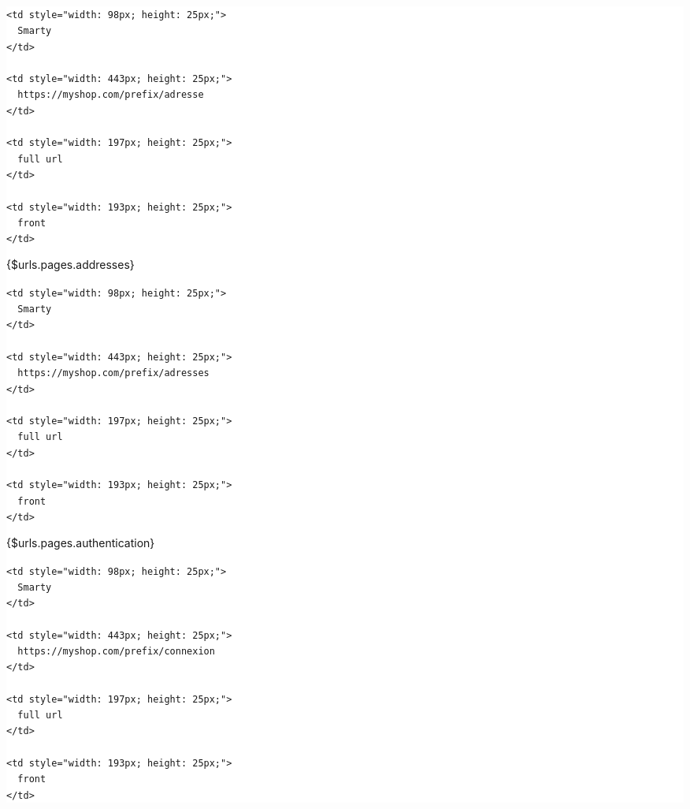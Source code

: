     <td style="width: 98px; height: 25px;">
      Smarty
    </td>
    
    <td style="width: 443px; height: 25px;">
      https://myshop.com/prefix/adresse
    </td>
    
    <td style="width: 197px; height: 25px;">
      full url
    </td>
    
    <td style="width: 193px; height: 25px;">
      front
    </td>
  </tr>
  
  <tr style="height: 25px;">
    <td style="width: 267px; height: 25px;">
      {$urls.pages.addresses}
    </td>
    
    <td style="width: 98px; height: 25px;">
      Smarty
    </td>
    
    <td style="width: 443px; height: 25px;">
      https://myshop.com/prefix/adresses
    </td>
    
    <td style="width: 197px; height: 25px;">
      full url
    </td>
    
    <td style="width: 193px; height: 25px;">
      front
    </td>
  </tr>
  
  <tr style="height: 25px;">
    <td style="width: 267px; height: 25px;">
      {$urls.pages.authentication}
    </td>
    
    <td style="width: 98px; height: 25px;">
      Smarty
    </td>
    
    <td style="width: 443px; height: 25px;">
      https://myshop.com/prefix/connexion
    </td>
    
    <td style="width: 197px; height: 25px;">
      full url
    </td>
    
    <td style="width: 193px; height: 25px;">
      front
    </td>
  </tr>
  